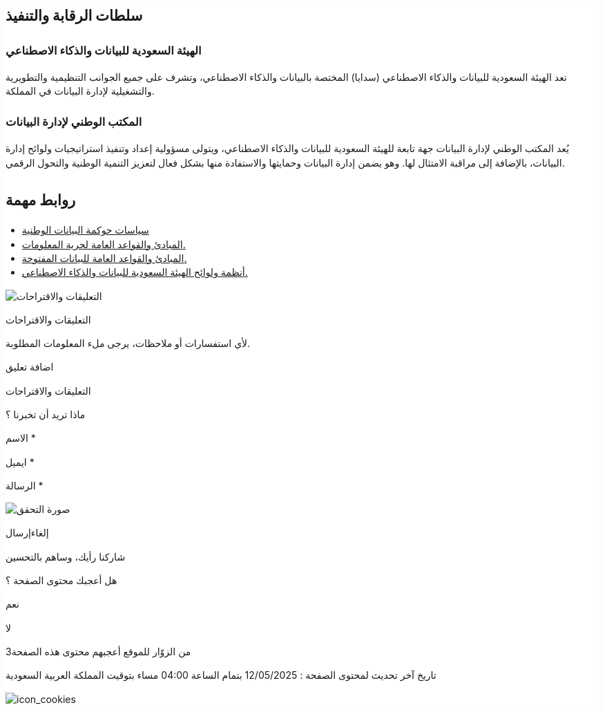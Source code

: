 ## سلطات الرقابة والتنفيذ

### الهيئة السعودية للبيانات والذكاء الاصطناعي

تعد الهيئة السعودية للبيانات والذكاء الاصطناعي (سدايا) المختصة بالبيانات والذكاء الاصطناعي، وتشرف على جميع الجوانب التنظيمية والتطويرية والتشغيلية لإدارة البيانات في المملكة.

### المكتب الوطني لإدارة البيانات

يُعد المكتب الوطني لإدارة البيانات جهة تابعة للهيئة السعودية للبيانات والذكاء الاصطناعي، ويتولى مسؤولية إعداد وتنفيذ استراتيجيات ولوائح إدارة البيانات، بالإضافة إلى مراقبة الامتثال لها. وهو يضمن إدارة البيانات وحمايتها والاستفادة منها بشكل فعال لتعزيز التنمية الوطنية والتحول الرقمي.

## روابط مهمة

- [سياسات حوكمة البيانات الوطنية](https://sdaia.gov.sa/ndmo/Files/PoliciesAr.pdf)
- [المبادئ والقواعد العامة لحرية المعلومات.](https://sdaia.gov.sa/ndmo/Files/PoliciesAr.pdf)
- [المبادئ والقواعد العامة للبيانات المفتوحة.](https://sdaia.gov.sa/ndmo/Files/PoliciesAr.pdf)
- [أنظمة ولوائح الهيئة السعودية للبيانات والذكاء الاصطناعي.](https://sdaia.gov.sa/en/SDAIA/about/Pages/RegulationsAndPolicies.aspx)

![التعليقات والاقتراحات](https://my.gov.sa/_next/static/media/icon_comments_suggestions.f71edfd7.svg)

التعليقات والاقتراحات

لأي استفسارات أو ملاحظات، يرجى ملء المعلومات المطلوبة.

اضافة تعليق

التعليقات والاقتراحات

ماذا تريد أن تخبرنا ؟

الاسم \*

ايميل \*

الرسالة \*

![صورة التحقق](<Base64-Image-Removed>)

إلغاءإرسال

شاركنا رأيك، وساهم بالتحسين

هل أعجبك محتوى الصفحة ؟

نعم

لا

3من الزوّار للموقع أعجبهم محتوى هذه الصفحة

تاريخ آخر تحديث لمحتوى الصفحة : 12/05/2025 بتمام الساعة 04:00 مساء بتوقيت المملكة العربية السعودية

![icon_cookies](https://my.gov.sa/_next/static/media/icon_cookies.c1d1ffef.svg)
